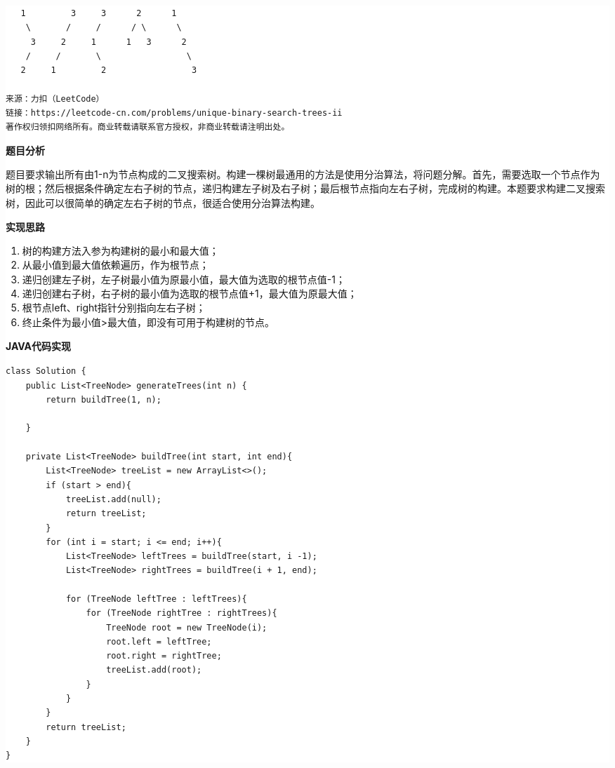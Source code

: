 ```
   1         3     3      2      1
    \       /     /      / \      \
     3     2     1      1   3      2
    /     /       \                 \
   2     1         2                 3

来源：力扣（LeetCode）
链接：https://leetcode-cn.com/problems/unique-binary-search-trees-ii
著作权归领扣网络所有。商业转载请联系官方授权，非商业转载请注明出处。
```

**题目分析**

题目要求输出所有由1-n为节点构成的二叉搜索树。构建一棵树最通用的方法是使用分治算法，将问题分解。首先，需要选取一个节点作为树的根；然后根据条件确定左右子树的节点，递归构建左子树及右子树；最后根节点指向左右子树，完成树的构建。本题要求构建二叉搜索树，因此可以很简单的确定左右子树的节点，很适合使用分治算法构建。

**实现思路**

1. 树的构建方法入参为构建树的最小和最大值；
2. 从最小值到最大值依赖遍历，作为根节点；
3. 递归创建左子树，左子树最小值为原最小值，最大值为选取的根节点值-1；
4. 递归创建右子树，右子树的最小值为选取的根节点值+1，最大值为原最大值；
5. 根节点left、right指针分别指向左右子树；
6. 终止条件为最小值>最大值，即没有可用于构建树的节点。

**JAVA代码实现**

```
class Solution {
    public List<TreeNode> generateTrees(int n) {
        return buildTree(1, n);

    }
    
    private List<TreeNode> buildTree(int start, int end){
        List<TreeNode> treeList = new ArrayList<>();
        if (start > end){
            treeList.add(null);
            return treeList;
        }
        for (int i = start; i <= end; i++){
            List<TreeNode> leftTrees = buildTree(start, i -1);
            List<TreeNode> rightTrees = buildTree(i + 1, end);
    
            for (TreeNode leftTree : leftTrees){
                for (TreeNode rightTree : rightTrees){
                    TreeNode root = new TreeNode(i);
                    root.left = leftTree;
                    root.right = rightTree;
                    treeList.add(root);
                }
            }
        }
        return treeList;
    }
}
```
